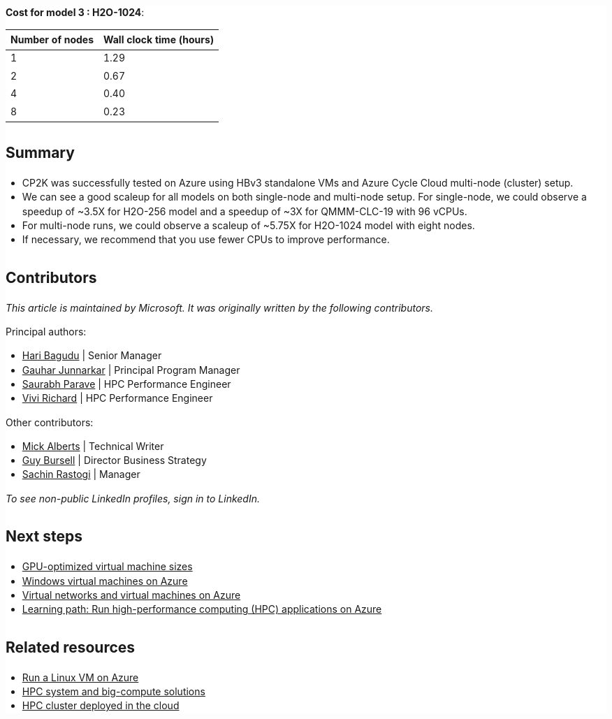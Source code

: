 **Cost for model 3 : H2O-1024**:

| Number of nodes | Wall clock time (hours) |
|-|-|
| 1 | 1.29 |
| 2 | 0.67 |
| 4 | 0.40 |
| 8 | 0.23 |

## Summary

- CP2K was successfully tested on Azure using HBv3 standalone VMs and Azure Cycle Cloud multi-node (cluster) setup.
- We can see a good scaleup for all models on both single-node and multi-node setup. For single-node, we could observe a speedup of ~3.5X for H2O-256 model and a speedup of ~3X for QMMM-CLC-19 with 96 vCPUs.
- For multi-node runs, we could observe a scaleup of ~5.75X for H2O-1024 model with eight nodes.
- If necessary, we recommend that you use fewer CPUs to improve performance.

## Contributors

*This article is maintained by Microsoft. It was originally written by the following contributors.*

Principal authors:

- [Hari Bagudu](https://www.linkedin.com/in/hari-bagudu-88732a19) | Senior Manager
- [Gauhar Junnarkar](https://www.linkedin.com/in/gauharjunnarkar) | Principal Program Manager
- [Saurabh Parave](https://www.linkedin.com/in/saurabh-parave-957303162/) | HPC Performance Engineer
- [Vivi Richard](https://www.linkedin.com/in/vivi-richard) | HPC Performance Engineer

Other contributors:

- [Mick Alberts](https://www.linkedin.com/in/mick-alberts-a24a1414) | Technical Writer
- [Guy Bursell](https://www.linkedin.com/in/guybursell) | Director Business Strategy
- [Sachin Rastogi](https://www.linkedin.com/in/sachin-rastogi-907a3b5) | Manager

*To see non-public LinkedIn profiles, sign in to LinkedIn.*

## Next steps

- [GPU-optimized virtual machine sizes](/azure/virtual-machines/sizes-gpu)
- [Windows virtual machines on Azure](/azure/virtual-machines/windows/overview)
- [Virtual networks and virtual machines on Azure](/azure/virtual-network/network-overview)
- [Learning path: Run high-performance computing (HPC) applications on Azure](/learn/paths/run-high-performance-computing-applications-azure)

## Related resources

- [Run a Linux VM on Azure](../../reference-architectures/n-tier/linux-vm.yml)
- [HPC system and big-compute solutions](../../solution-ideas/articles/big-compute-with-azure-batch.yml)
- [HPC cluster deployed in the cloud](../../solution-ideas/articles/hpc-cluster.yml)
